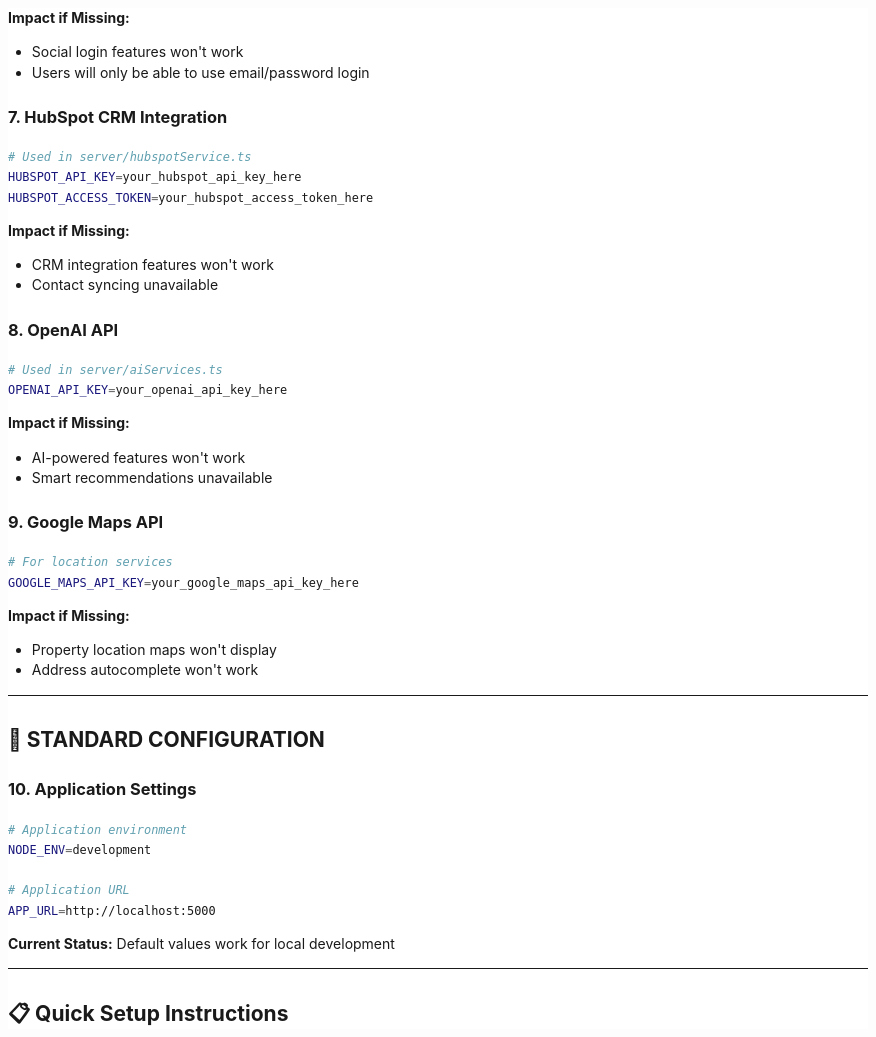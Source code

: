 **Impact if Missing:**
- Social login features won't work
- Users will only be able to use email/password login

### 7. HubSpot CRM Integration
```bash
# Used in server/hubspotService.ts
HUBSPOT_API_KEY=your_hubspot_api_key_here
HUBSPOT_ACCESS_TOKEN=your_hubspot_access_token_here
```

**Impact if Missing:**
- CRM integration features won't work
- Contact syncing unavailable

### 8. OpenAI API
```bash
# Used in server/aiServices.ts
OPENAI_API_KEY=your_openai_api_key_here
```

**Impact if Missing:**
- AI-powered features won't work
- Smart recommendations unavailable

### 9. Google Maps API
```bash
# For location services
GOOGLE_MAPS_API_KEY=your_google_maps_api_key_here
```

**Impact if Missing:**
- Property location maps won't display
- Address autocomplete won't work

---

## 🔵 STANDARD CONFIGURATION

### 10. Application Settings
```bash
# Application environment
NODE_ENV=development

# Application URL
APP_URL=http://localhost:5000
```

**Current Status:** Default values work for local development

---

## 📋 Quick Setup Instructions
